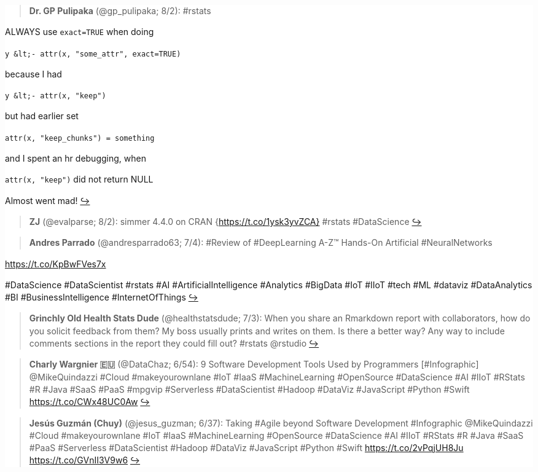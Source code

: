 > **Dr. GP Pulipaka** (@gp_pulipaka; 8/2): #rstats
>
ALWAYS use `exact=TRUE` when doing
>
`y &lt;- attr(x, "some_attr", exact=TRUE)`
>
because I had 
>
`y &lt;- attr(x, "keep")`
>
but had earlier set 
>
`attr(x, "keep_chunks") = something`
>
and I spent an hr debugging, when 
>
`attr(x, "keep")` did not return NULL
>
Almost went mad!  [&#8618;](https://twitter.com/dataandme/status/1208554853401677827)




> **ZJ** (@evalparse; 8/2): simmer 4.4.0 on CRAN  {https://t.co/1ysk3yvZCA} #rstats #DataScience  [&#8618;](https://twitter.com/dataandme/status/1208448179844325382)




> **Andres Parrado** (@andresparrado63; 7/4): #Review of #DeepLearning A-Z™ Hands-On Artificial #NeuralNetworks 
>
https://t.co/KpBwFVes7x
>
#DataScience #DataScientist #rstats #AI #ArtificialIntelligence #Analytics #BigData #IoT #IIoT #tech #ML #dataviz #DataAnalytics #BI #BusinessIntelligence #InternetOfThings  [&#8618;](https://twitter.com/dataandme/status/1208462441862107137)




> **Grinchly Old Health Stats Dude** (@healthstatsdude; 7/3): When you share an Rmarkdown report with collaborators, how do you solicit feedback from them? My boss usually prints and writes on them. Is there a better way? Any way to include comments sections in the report they could fill out? #rstats @rstudio  [&#8618;](https://twitter.com/dataandme/status/1208485061970087936)




> **Charly Wargnier 🇪🇺** (@DataChaz; 6/54): 9 Software Development Tools Used by Programmers [#Infographic] @MikeQuindazzi #Cloud #makeyourownlane #IoT #IaaS #MachineLearning #OpenSource #DataScience #AI #IIoT #RStats #R #Java #SaaS #PaaS #mpgvip #Serverless #DataScientist #Hadoop #DataViz #JavaScript #Python #Swift https://t.co/CWx48UC0Aw  [&#8618;](https://twitter.com/dataandme/status/1208545526355877888)




> **Jesús Guzmán (Chuy)** (@jesus_guzman; 6/37): Taking #Agile beyond Software Development #Infographic @MikeQuindazzi #Cloud #makeyourownlane #IoT #IaaS #MachineLearning #OpenSource #DataScience #AI #IIoT #RStats #R #Java #SaaS #PaaS #Serverless #DataScientist #Hadoop #DataViz #JavaScript #Python #Swift https://t.co/2vPqjUH8Ju https://t.co/GVnII3V9w6  [&#8618;](https://twitter.com/dataandme/status/1208559532802228229)
